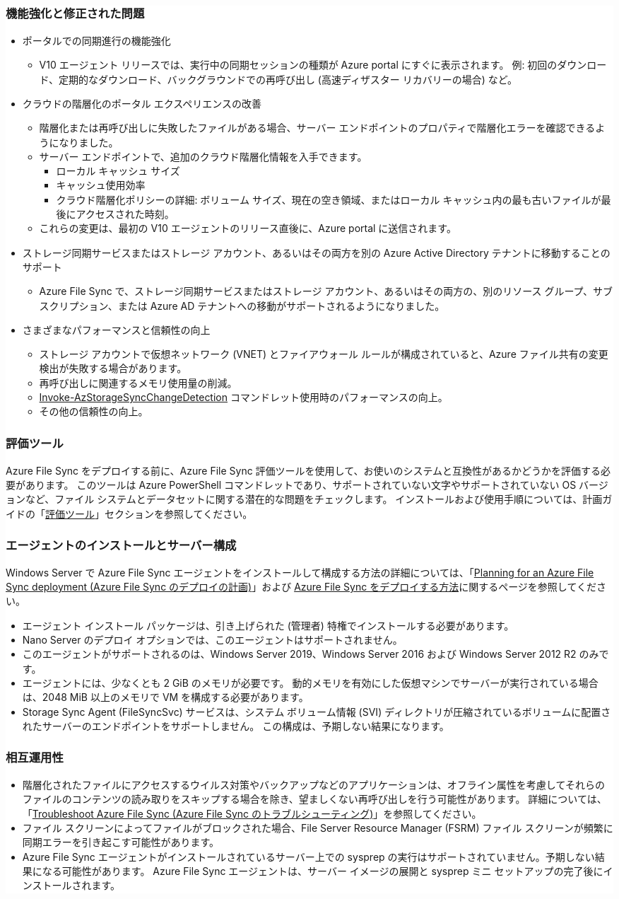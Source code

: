 ### <a name="improvements-and-issues-that-are-fixed"></a>機能強化と修正された問題

- ポータルでの同期進行の機能強化
    - V10 エージェント リリースでは、実行中の同期セッションの種類が Azure portal にすぐに表示されます。 例: 初回のダウンロード、定期的なダウンロード、バックグラウンドでの再呼び出し (高速ディザスター リカバリーの場合) など。 

- クラウドの階層化のポータル エクスペリエンスの改善
    - 階層化または再呼び出しに失敗したファイルがある場合、サーバー エンドポイントのプロパティで階層化エラーを確認できるようになりました。
    - サーバー エンドポイントで、追加のクラウド階層化情報を入手できます。
        - ローカル キャッシュ サイズ
        - キャッシュ使用効率
        - クラウド階層化ポリシーの詳細: ボリューム サイズ、現在の空き領域、またはローカル キャッシュ内の最も古いファイルが最後にアクセスされた時刻。
    - これらの変更は、最初の V10 エージェントのリリース直後に、Azure portal に送信されます。

- ストレージ同期サービスまたはストレージ アカウント、あるいはその両方を別の Azure Active Directory テナントに移動することのサポート
    - Azure File Sync で、ストレージ同期サービスまたはストレージ アカウント、あるいはその両方の、別のリソース グループ、サブスクリプション、または Azure AD テナントへの移動がサポートされるようになりました。
    
- さまざまなパフォーマンスと信頼性の向上
    - ストレージ アカウントで仮想ネットワーク (VNET) とファイアウォール ルールが構成されていると、Azure ファイル共有の変更検出が失敗する場合があります。
    - 再呼び出しに関連するメモリ使用量の削減。 
    - [Invoke-AzStorageSyncChangeDetection](/powershell/module/az.storagesync/invoke-azstoragesyncchangedetection) コマンドレット使用時のパフォーマンスの向上。
    - その他の信頼性の向上。 
    
### <a name="evaluation-tool"></a>評価ツール
Azure File Sync をデプロイする前に、Azure File Sync 評価ツールを使用して、お使いのシステムと互換性があるかどうかを評価する必要があります。 このツールは Azure PowerShell コマンドレットであり、サポートされていない文字やサポートされていない OS バージョンなど、ファイル システムとデータセットに関する潜在的な問題をチェックします。 インストールおよび使用手順については、計画ガイドの「[評価ツール](../file-sync/file-sync-planning.md#evaluation-cmdlet)」セクションを参照してください。 

### <a name="agent-installation-and-server-configuration"></a>エージェントのインストールとサーバー構成
Windows Server で Azure File Sync エージェントをインストールして構成する方法の詳細については、「[Planning for an Azure File Sync deployment (Azure File Sync のデプロイの計画)](../file-sync/file-sync-planning.md)」および [Azure File Sync をデプロイする方法](../file-sync/file-sync-deployment-guide.md)に関するページを参照してください。

- エージェント インストール パッケージは、引き上げられた (管理者) 特権でインストールする必要があります。
- Nano Server のデプロイ オプションでは、このエージェントはサポートされません。
- このエージェントがサポートされるのは、Windows Server 2019、Windows Server 2016 および Windows Server 2012 R2 のみです。
- エージェントには、少なくとも 2 GiB のメモリが必要です。 動的メモリを有効にした仮想マシンでサーバーが実行されている場合は、2048 MiB 以上のメモリで VM を構成する必要があります。
- Storage Sync Agent (FileSyncSvc) サービスは、システム ボリューム情報 (SVI) ディレクトリが圧縮されているボリュームに配置されたサーバーのエンドポイントをサポートしません。 この構成は、予期しない結果になります。

### <a name="interoperability"></a>相互運用性
- 階層化されたファイルにアクセスするウイルス対策やバックアップなどのアプリケーションは、オフライン属性を考慮してそれらのファイルのコンテンツの読み取りをスキップする場合を除き、望ましくない再呼び出しを行う可能性があります。 詳細については、「[Troubleshoot Azure File Sync (Azure File Sync のトラブルシューティング)](../file-sync/file-sync-troubleshoot.md)」を参照してください。
- ファイル スクリーンによってファイルがブロックされた場合、File Server Resource Manager (FSRM) ファイル スクリーンが頻繁に同期エラーを引き起こす可能性があります。
- Azure File Sync エージェントがインストールされているサーバー上での sysprep の実行はサポートされていません。予期しない結果になる可能性があります。 Azure File Sync エージェントは、サーバー イメージの展開と sysprep ミニ セットアップの完了後にインストールされます。
